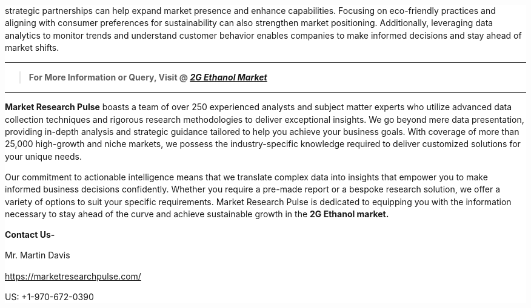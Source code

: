 strategic partnerships can help expand market presence and enhance capabilities. Focusing on eco-friendly practices and aligning with consumer preferences for sustainability can also strengthen market positioning. Additionally, leveraging data analytics to monitor trends and understand customer behavior enables companies to make informed decisions and stay ahead of market shifts.</p><hr /><blockquote><p><strong>For More Information or Query, Visit @&nbsp;<em><a href="https://marketresearchpulse.com/report/90300/2g-ethanol-market?utm_source=Linkedin&utm_medium=0111">2G Ethanol Market</a></em></strong></p></blockquote><hr /><p><strong>Market Research Pulse</strong> boasts a team of over 250 experienced analysts and subject matter experts who utilize advanced data collection techniques and rigorous research methodologies to deliver exceptional insights. We go beyond mere data presentation, providing in-depth analysis and strategic guidance tailored to help you achieve your business goals. With coverage of more than 25,000 high-growth and niche markets, we possess the industry-specific knowledge required to deliver customized solutions for your unique needs.</p><p>Our commitment to actionable intelligence means that we translate complex data into insights that empower you to make informed business decisions confidently. Whether you require a pre-made report or a bespoke research solution, we offer a variety of options to suit your specific requirements. Market Research Pulse is dedicated to equipping you with the information necessary to stay ahead of the curve and achieve sustainable growth in the <strong>2G Ethanol market.</strong></p><p><strong>Contact Us-</strong></p><p>Mr. Martin Davis</p><p>https://marketresearchpulse.com/</p><p>US: +1-970-672-0390</p>
